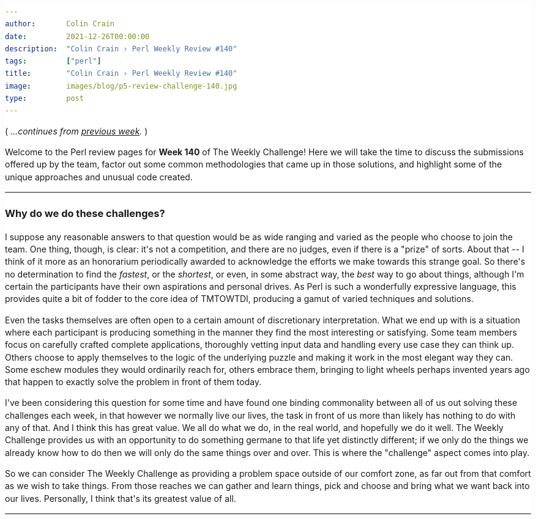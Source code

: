 ```yaml
---
author:       Colin Crain
date:         2021-12-26T00:00:00
description:  "Colin Crain › Perl Weekly Review #140"
tags:         ["perl"]
title:        "Colin Crain › Perl Weekly Review #140"
image:        images/blog/p5-review-challenge-140.jpg
type:         post
---
```


( *...continues from [previous week](/blog/review-challenge-139/).* )

Welcome to the Perl review pages for **Week 140** of The Weekly Challenge! Here we will take the time to discuss the  submissions offered up by the team, factor out some common methodologies that came up in those solutions, and highlight some of the unique approaches and unusual code created.

---

### Why do we do these challenges?

I suppose any reasonable answers to that question would be as wide ranging and varied as the people who choose to join the team. One thing, though, is clear: it's not a competition, and there are no judges, even if there is a "prize" of sorts. About that -- I think of it more as an honorarium periodically awarded to acknowledge the efforts we make towards this strange goal. So there's no determination to find the *fastest*, or the *shortest*, or even, in some abstract way, the *best* way to go about things, although I'm certain the participants have their own aspirations and personal drives. As Perl is such a wonderfully expressive language, this provides quite a bit of fodder to the core idea of TMTOWTDI, producing a gamut of varied techniques and solutions.

Even the tasks themselves are often open to a certain amount of discretionary interpretation. What we end up with is a situation where each participant is producing something in the manner they find the most interesting or satisfying. Some team members focus on carefully crafted complete applications, thoroughly vetting input data and handling every use case they can think up. Others choose to apply themselves to the logic of the underlying puzzle and making it work in the most elegant way they can. Some eschew modules they would ordinarily reach for, others embrace them, bringing to light wheels perhaps invented years ago that happen to exactly solve the problem in front of them today.

I've been considering this question for some time and have found one binding commonality between all of us out solving these challenges each week, in that however we normally live our lives, the task in front of us more than likely has nothing to do with any of that. And I think this has great value. We all do what we do, in the real world, and hopefully we do it well. The Weekly Challenge provides us with an opportunity to do something germane to that life yet distinctly different; if we only do the things we already know how to do then we will only do the same things over and over. This is where the "challenge" aspect comes into play.

So we can consider The Weekly Challenge as providing a problem space outside of our comfort zone, as far out from that comfort as we wish to take things. From those reaches we can gather and learn things, pick and choose and bring what we want back into our lives. Personally, I think that's its greatest value of all.

---
